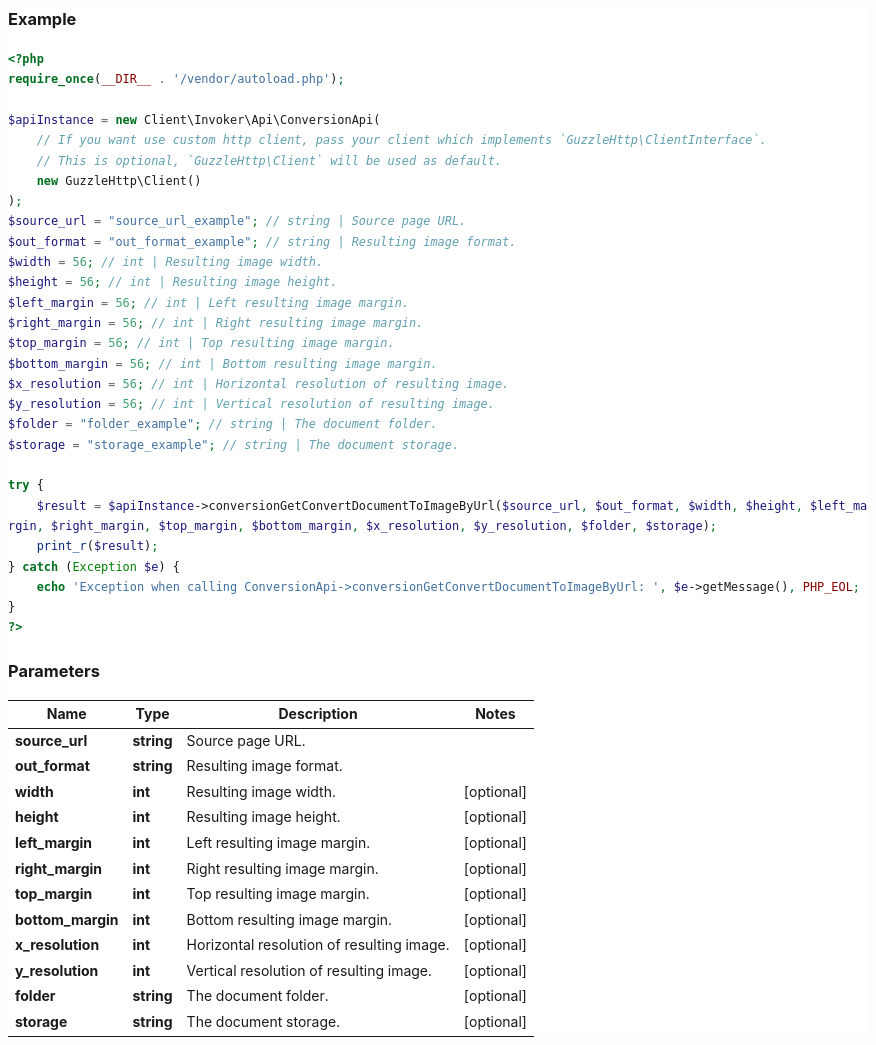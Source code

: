 ### Example
```php
<?php
require_once(__DIR__ . '/vendor/autoload.php');

$apiInstance = new Client\Invoker\Api\ConversionApi(
    // If you want use custom http client, pass your client which implements `GuzzleHttp\ClientInterface`.
    // This is optional, `GuzzleHttp\Client` will be used as default.
    new GuzzleHttp\Client()
);
$source_url = "source_url_example"; // string | Source page URL.
$out_format = "out_format_example"; // string | Resulting image format.
$width = 56; // int | Resulting image width.
$height = 56; // int | Resulting image height.
$left_margin = 56; // int | Left resulting image margin.
$right_margin = 56; // int | Right resulting image margin.
$top_margin = 56; // int | Top resulting image margin.
$bottom_margin = 56; // int | Bottom resulting image margin.
$x_resolution = 56; // int | Horizontal resolution of resulting image.
$y_resolution = 56; // int | Vertical resolution of resulting image.
$folder = "folder_example"; // string | The document folder.
$storage = "storage_example"; // string | The document storage.

try {
    $result = $apiInstance->conversionGetConvertDocumentToImageByUrl($source_url, $out_format, $width, $height, $left_margin, $right_margin, $top_margin, $bottom_margin, $x_resolution, $y_resolution, $folder, $storage);
    print_r($result);
} catch (Exception $e) {
    echo 'Exception when calling ConversionApi->conversionGetConvertDocumentToImageByUrl: ', $e->getMessage(), PHP_EOL;
}
?>
```

### Parameters

Name | Type | Description  | Notes
------------- | ------------- | ------------- | -------------
 **source_url** | **string**| Source page URL. |
 **out_format** | **string**| Resulting image format. |
 **width** | **int**| Resulting image width. | [optional]
 **height** | **int**| Resulting image height. | [optional]
 **left_margin** | **int**| Left resulting image margin. | [optional]
 **right_margin** | **int**| Right resulting image margin. | [optional]
 **top_margin** | **int**| Top resulting image margin. | [optional]
 **bottom_margin** | **int**| Bottom resulting image margin. | [optional]
 **x_resolution** | **int**| Horizontal resolution of resulting image. | [optional]
 **y_resolution** | **int**| Vertical resolution of resulting image. | [optional]
 **folder** | **string**| The document folder. | [optional]
 **storage** | **string**| The document storage. | [optional]

